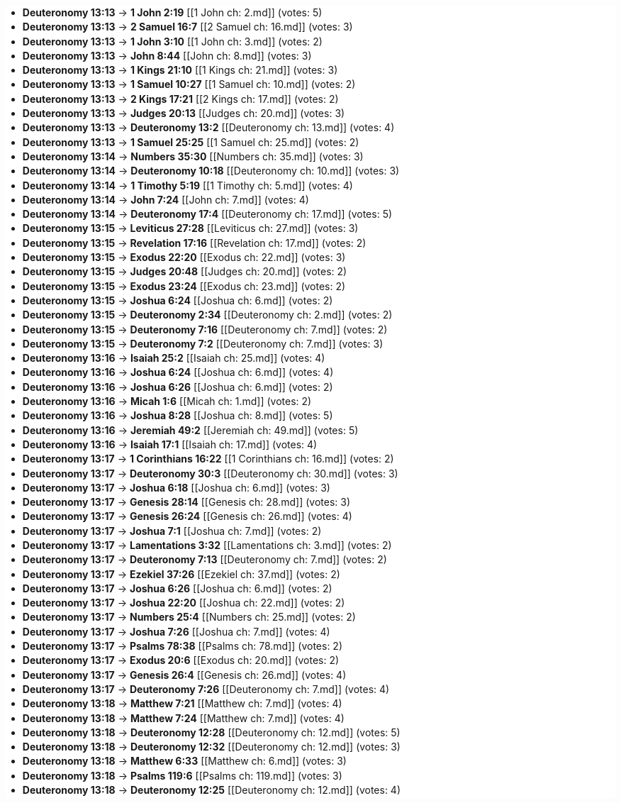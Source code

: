 - **Deuteronomy 13:13** → **1 John 2:19** [[1 John ch: 2.md]] (votes: 5)
- **Deuteronomy 13:13** → **2 Samuel 16:7** [[2 Samuel ch: 16.md]] (votes: 3)
- **Deuteronomy 13:13** → **1 John 3:10** [[1 John ch: 3.md]] (votes: 2)
- **Deuteronomy 13:13** → **John 8:44** [[John ch: 8.md]] (votes: 3)
- **Deuteronomy 13:13** → **1 Kings 21:10** [[1 Kings ch: 21.md]] (votes: 3)
- **Deuteronomy 13:13** → **1 Samuel 10:27** [[1 Samuel ch: 10.md]] (votes: 2)
- **Deuteronomy 13:13** → **2 Kings 17:21** [[2 Kings ch: 17.md]] (votes: 2)
- **Deuteronomy 13:13** → **Judges 20:13** [[Judges ch: 20.md]] (votes: 3)
- **Deuteronomy 13:13** → **Deuteronomy 13:2** [[Deuteronomy ch: 13.md]] (votes: 4)
- **Deuteronomy 13:13** → **1 Samuel 25:25** [[1 Samuel ch: 25.md]] (votes: 2)
- **Deuteronomy 13:14** → **Numbers 35:30** [[Numbers ch: 35.md]] (votes: 3)
- **Deuteronomy 13:14** → **Deuteronomy 10:18** [[Deuteronomy ch: 10.md]] (votes: 3)
- **Deuteronomy 13:14** → **1 Timothy 5:19** [[1 Timothy ch: 5.md]] (votes: 4)
- **Deuteronomy 13:14** → **John 7:24** [[John ch: 7.md]] (votes: 4)
- **Deuteronomy 13:14** → **Deuteronomy 17:4** [[Deuteronomy ch: 17.md]] (votes: 5)
- **Deuteronomy 13:15** → **Leviticus 27:28** [[Leviticus ch: 27.md]] (votes: 3)
- **Deuteronomy 13:15** → **Revelation 17:16** [[Revelation ch: 17.md]] (votes: 2)
- **Deuteronomy 13:15** → **Exodus 22:20** [[Exodus ch: 22.md]] (votes: 3)
- **Deuteronomy 13:15** → **Judges 20:48** [[Judges ch: 20.md]] (votes: 2)
- **Deuteronomy 13:15** → **Exodus 23:24** [[Exodus ch: 23.md]] (votes: 2)
- **Deuteronomy 13:15** → **Joshua 6:24** [[Joshua ch: 6.md]] (votes: 2)
- **Deuteronomy 13:15** → **Deuteronomy 2:34** [[Deuteronomy ch: 2.md]] (votes: 2)
- **Deuteronomy 13:15** → **Deuteronomy 7:16** [[Deuteronomy ch: 7.md]] (votes: 2)
- **Deuteronomy 13:15** → **Deuteronomy 7:2** [[Deuteronomy ch: 7.md]] (votes: 3)
- **Deuteronomy 13:16** → **Isaiah 25:2** [[Isaiah ch: 25.md]] (votes: 4)
- **Deuteronomy 13:16** → **Joshua 6:24** [[Joshua ch: 6.md]] (votes: 4)
- **Deuteronomy 13:16** → **Joshua 6:26** [[Joshua ch: 6.md]] (votes: 2)
- **Deuteronomy 13:16** → **Micah 1:6** [[Micah ch: 1.md]] (votes: 2)
- **Deuteronomy 13:16** → **Joshua 8:28** [[Joshua ch: 8.md]] (votes: 5)
- **Deuteronomy 13:16** → **Jeremiah 49:2** [[Jeremiah ch: 49.md]] (votes: 5)
- **Deuteronomy 13:16** → **Isaiah 17:1** [[Isaiah ch: 17.md]] (votes: 4)
- **Deuteronomy 13:17** → **1 Corinthians 16:22** [[1 Corinthians ch: 16.md]] (votes: 2)
- **Deuteronomy 13:17** → **Deuteronomy 30:3** [[Deuteronomy ch: 30.md]] (votes: 3)
- **Deuteronomy 13:17** → **Joshua 6:18** [[Joshua ch: 6.md]] (votes: 3)
- **Deuteronomy 13:17** → **Genesis 28:14** [[Genesis ch: 28.md]] (votes: 3)
- **Deuteronomy 13:17** → **Genesis 26:24** [[Genesis ch: 26.md]] (votes: 4)
- **Deuteronomy 13:17** → **Joshua 7:1** [[Joshua ch: 7.md]] (votes: 2)
- **Deuteronomy 13:17** → **Lamentations 3:32** [[Lamentations ch: 3.md]] (votes: 2)
- **Deuteronomy 13:17** → **Deuteronomy 7:13** [[Deuteronomy ch: 7.md]] (votes: 2)
- **Deuteronomy 13:17** → **Ezekiel 37:26** [[Ezekiel ch: 37.md]] (votes: 2)
- **Deuteronomy 13:17** → **Joshua 6:26** [[Joshua ch: 6.md]] (votes: 2)
- **Deuteronomy 13:17** → **Joshua 22:20** [[Joshua ch: 22.md]] (votes: 2)
- **Deuteronomy 13:17** → **Numbers 25:4** [[Numbers ch: 25.md]] (votes: 2)
- **Deuteronomy 13:17** → **Joshua 7:26** [[Joshua ch: 7.md]] (votes: 4)
- **Deuteronomy 13:17** → **Psalms 78:38** [[Psalms ch: 78.md]] (votes: 2)
- **Deuteronomy 13:17** → **Exodus 20:6** [[Exodus ch: 20.md]] (votes: 2)
- **Deuteronomy 13:17** → **Genesis 26:4** [[Genesis ch: 26.md]] (votes: 4)
- **Deuteronomy 13:17** → **Deuteronomy 7:26** [[Deuteronomy ch: 7.md]] (votes: 4)
- **Deuteronomy 13:18** → **Matthew 7:21** [[Matthew ch: 7.md]] (votes: 4)
- **Deuteronomy 13:18** → **Matthew 7:24** [[Matthew ch: 7.md]] (votes: 4)
- **Deuteronomy 13:18** → **Deuteronomy 12:28** [[Deuteronomy ch: 12.md]] (votes: 5)
- **Deuteronomy 13:18** → **Deuteronomy 12:32** [[Deuteronomy ch: 12.md]] (votes: 3)
- **Deuteronomy 13:18** → **Matthew 6:33** [[Matthew ch: 6.md]] (votes: 3)
- **Deuteronomy 13:18** → **Psalms 119:6** [[Psalms ch: 119.md]] (votes: 3)
- **Deuteronomy 13:18** → **Deuteronomy 12:25** [[Deuteronomy ch: 12.md]] (votes: 4)
